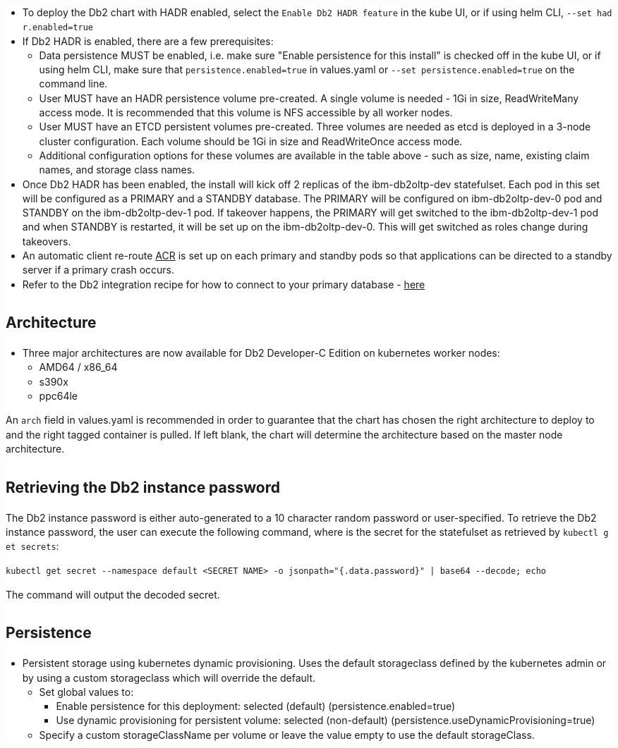 - To deploy the Db2 chart with HADR enabled, select the `Enable Db2 HADR feature` in the kube UI, or if using helm CLI, `--set hadr.enabled=true`
- If Db2 HADR is enabled, there are a few prerequisites:
  * Data persistence MUST be enabled, i.e. make sure "Enable persistence for this install" is checked off in the kube UI, or if using helm CLI, make sure that `persistence.enabled=true` in values.yaml or `--set persistence.enabled=true` on the command line. 
  * User MUST have an HADR persistence volume pre-created. A single volume is needed - 1Gi in size, ReadWriteMany access mode. It is recommended that this volume is NFS accessible by all worker nodes. 
  * User MUST have an ETCD persistent volumes pre-created. Three volumes are needed as etcd is deployed in a 3-node cluster configuration. Each volume should be 1Gi in size and ReadWriteOnce access mode. 
  * Additional configuration options for these volumes are available in the table above - such as size, name, existing claim names, and storage class names.  
- Once Db2 HADR has been enabled, the install will kick off 2 replicas of the ibm-db2oltp-dev statefulset. Each pod in this set will be configured as a PRIMARY and a STANDBY database. The PRIMARY will be configured on ibm-db2oltp-dev-0 pod and STANDBY on the ibm-db2oltp-dev-1 pod. If takeover happens, the PRIMARY will get switched to the ibm-db2oltp-dev-1 pod and when STANDBY is restarted, it will be set up on the ibm-db2oltp-dev-0. This will get switched as roles change during takeovers. 
- An automatic client re-route [ACR](https://www.ibm.com/support/knowledgecenter/en/SSEPGG_11.1.0/com.ibm.db2.luw.admin.ha.doc/doc/c0011976.html) is set up on each primary and standby pods so that applications can be directed to a standby server if a primary crash occurs. 
- Refer to the Db2 integration recipe for how to connect to your primary database - [here](https://developer.ibm.com/recipes/tutorials/db2-integration-into-ibm-cloud-private/)


## Architecture

- Three major architectures are now available for Db2 Developer-C Edition on kubernetes worker nodes:
  - AMD64 / x86_64
  - s390x
  - ppc64le

An `arch` field in values.yaml is recommended in order to guarantee that the chart has chosen the right architecture to deploy to and the right tagged container is pulled. If left blank, the chart will determine the architecture based on the master node architecture. 

## Retrieving the Db2 instance password

The Db2 instance password is either auto-generated to a 10 character random password or user-specified. To retrieve the Db2 instance password, the user can execute the following command, where <SECRET NAME> is the secret for the statefulset as retrieved by `kubectl get secrets`:

`kubectl get secret --namespace default <SECRET NAME> -o jsonpath="{.data.password}" | base64 --decode; echo`

The command will output the decoded secret. 

## Persistence

- Persistent storage using kubernetes dynamic provisioning. Uses the default storageclass defined by the kubernetes admin or by using a custom storageclass which will override the default.
  - Set global values to:
    - Enable persistence for this deployment: selected (default) (persistence.enabled=true)
    - Use dynamic provisioning for persistent volume: selected (non-default) (persistence.useDynamicProvisioning=true)
  - Specify a custom storageClassName per volume or leave the value empty to use the default storageClass.
